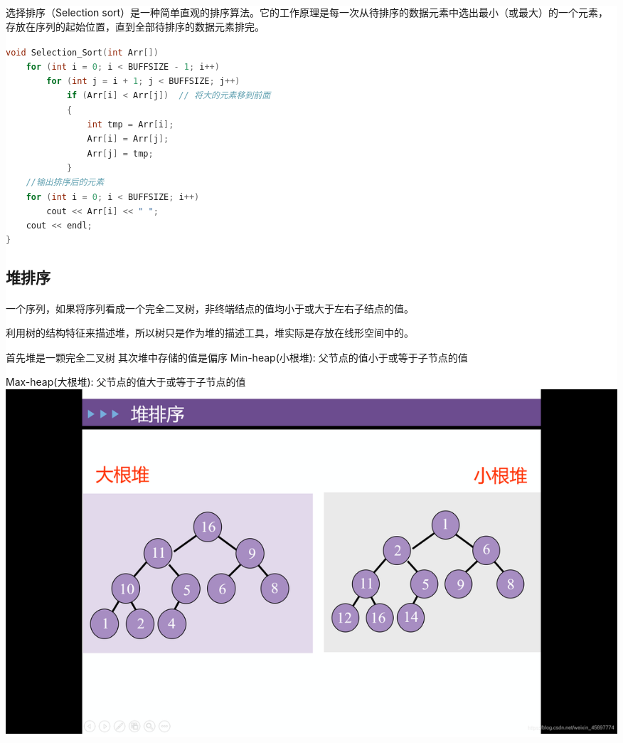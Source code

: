 选择排序（Selection sort）是一种简单直观的排序算法。它的工作原理是每一次从待排序的数据元素中选出最小（或最大）的一个元素，存放在序列的起始位置，直到全部待排序的数据元素排完。

```c++
void Selection_Sort(int Arr[])
	for (int i = 0; i < BUFFSIZE - 1; i++)
		for (int j = i + 1; j < BUFFSIZE; j++)
			if (Arr[i] < Arr[j])  // 将大的元素移到前面
			{
				int tmp = Arr[i];
				Arr[i] = Arr[j];
				Arr[j] = tmp;
			}
    //输出排序后的元素
	for (int i = 0; i < BUFFSIZE; i++)
		cout << Arr[i] << " ";
	cout << endl;
}
```



## 堆排序

一个序列，如果将序列看成一个完全二叉树，非终端结点的值均小于或大于左右子结点的值。

利用树的结构特征来描述堆，所以树只是作为堆的描述工具，堆实际是存放在线形空间中的。

首先堆是一颗完全二叉树
其次堆中存储的值是偏序
Min-heap(小根堆): 父节点的值小于或等于子节点的值

Max-heap(大根堆): 父节点的值大于或等于子节点的值
![在这里插入图片描述](%E6%8E%92%E5%BA%8F.assets/watermark,type_ZmFuZ3poZW5naGVpdGk,shadow_10,text_aHR0cHM6Ly9ibG9nLmNzZG4ubmV0L3dlaXhpbl80NTY5Nzc3NA==,size_16,color_FFFFFF,t_70.png)
